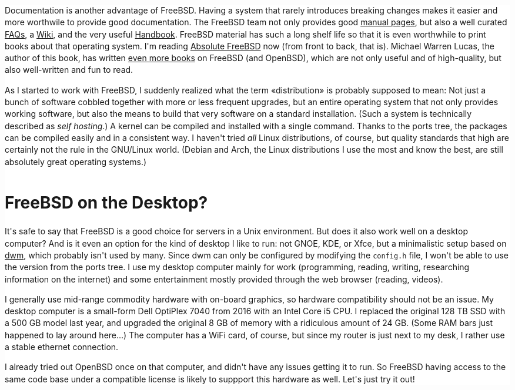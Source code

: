 Documentation is another advantage of FreeBSD. Having a system that rarely
introduces breaking changes makes it easier and more worthwile to provide good
documentation. The FreeBSD team not only provides good [manual
pages](https://www.freebsd.org/cgi/man.cgi), but also a well curated
[FAQs](https://www.freebsd.org/doc/en_US.ISO8859-1/books/faq/), a
[Wiki](https://wiki.freebsd.org/), and the very useful
[Handbook](https://www.freebsd.org/doc/en_US.ISO8859-1/books/handbook/).
FreeBSD material has such a long shelf life so that it is even worthwhile to
print books about that operating system. I'm reading [Absolute
FreeBSD](https://nostarch.com/absfreebsd3) now (from front to back, that is).
Michael Warren Lucas, the author of this book, has written [even more
books](https://www.tiltedwindmillpress.com/product-category/tech/) on FreeBSD
(and OpenBSD), which are not only useful and of high-quality, but also
well-written and fun to read.

As I started to work with FreeBSD, I suddenly realized what the term
«distribution» is probably supposed to mean: Not just a bunch of software
cobbled together with more or less frequent upgrades, but an entire operating
system that not only provides working software, but also the means to build that
very software on a standard installation. (Such a system is technically
described as _self hosting_.) A kernel can be compiled and installed with a
single command. Thanks to the ports tree, the packages can be compiled easily
and in a consistent way. I haven't tried _all_ Linux distributions, of course,
but quality standards that high are certainly not the rule in the GNU/Linux
world. (Debian and Arch, the Linux distributions I use the most and know the
best, are still absolutely great operating systems.)

# FreeBSD on the Desktop?

It's safe to say that FreeBSD is a good choice for servers in a Unix
environment. But does it also work well on a desktop computer? And is it even an
option for the kind of desktop I like to run: not GNOE, KDE, or Xfce, but a
minimalistic setup based on [dwm](http://dwm.suckless.org/), which probably
isn't used by many. Since dwm can only be configured by modifying the `config.h`
file, I won't be able to use the version from the ports tree. I use my desktop
computer mainly for work (programming, reading, writing, researching information
on the internet) and some entertainment mostly provided through the web browser
(reading, videos).

I generally use mid-range commodity hardware with on-board graphics, so hardware
compatibility should not be an issue. My desktop computer is a small-form Dell
OptiPlex 7040 from 2016 with an Intel Core i5 CPU. I replaced the original 128
TB SSD with a 500 GB model last year, and upgraded the original 8 GB of memory
with a ridiculous amount of 24 GB. (Some RAM bars just happened to lay around
here…) The computer has a WiFi card, of course, but since my router is just next
to my desk, I rather use a stable ethernet connection.

I already tried out OpenBSD once on that computer, and didn't have any issues
getting it to run. So FreeBSD having access to the same code base under a
compatible license is likely to suppport this hardware as well. Let's just try
it out!
